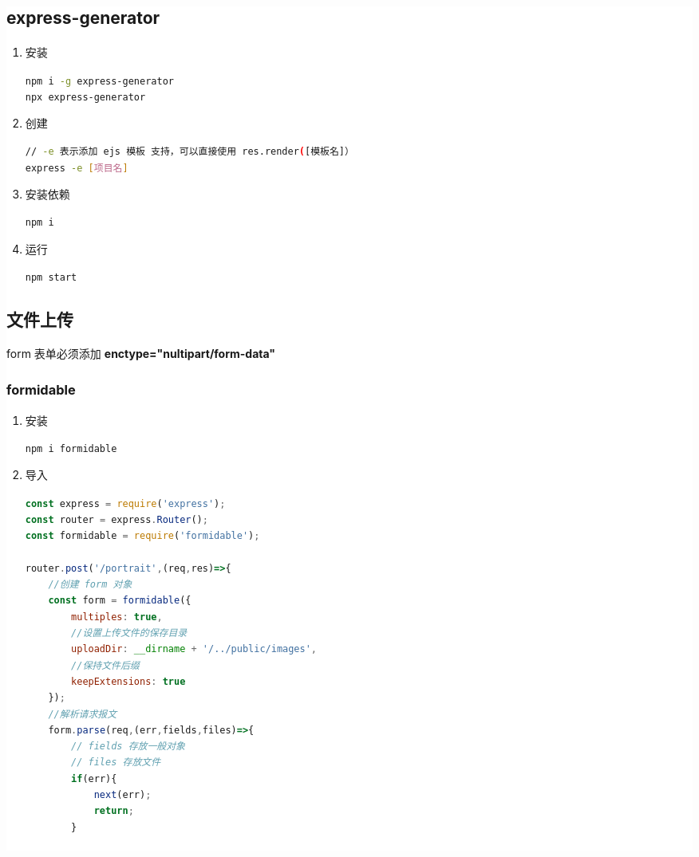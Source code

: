 ## express-generator

1. 安装

    ```sh
    npm i -g express-generator
    npx express-generator
    ```

2. 创建

    ```sh
    // -e 表示添加 ejs 模板 支持，可以直接使用 res.render([模板名]）
    express -e [项目名]
    ```

3. 安装依赖

    ```sh
    npm i
    ```

4. 运行

    ```sh
    npm start
    ```

## 文件上传

form 表单必须添加 **enctype="nultipart/form-data"**

### formidable

1. 安装

    ```sh
    npm i formidable
    ```

2. 导入

    ```js
    const express = require('express');
    const router = express.Router();
    const formidable = require('formidable');

    router.post('/portrait',(req,res)=>{
        //创建 form 对象
        const form = formidable({
            multiples: true,
            //设置上传文件的保存目录
            uploadDir: __dirname + '/../public/images',
            //保持文件后缀
            keepExtensions: true
        });
        //解析请求报文
        form.parse(req,(err,fields,files)=>{
            // fields 存放一般对象
            // files 存放文件
            if(err){
                next(err);
                return;
            }
            